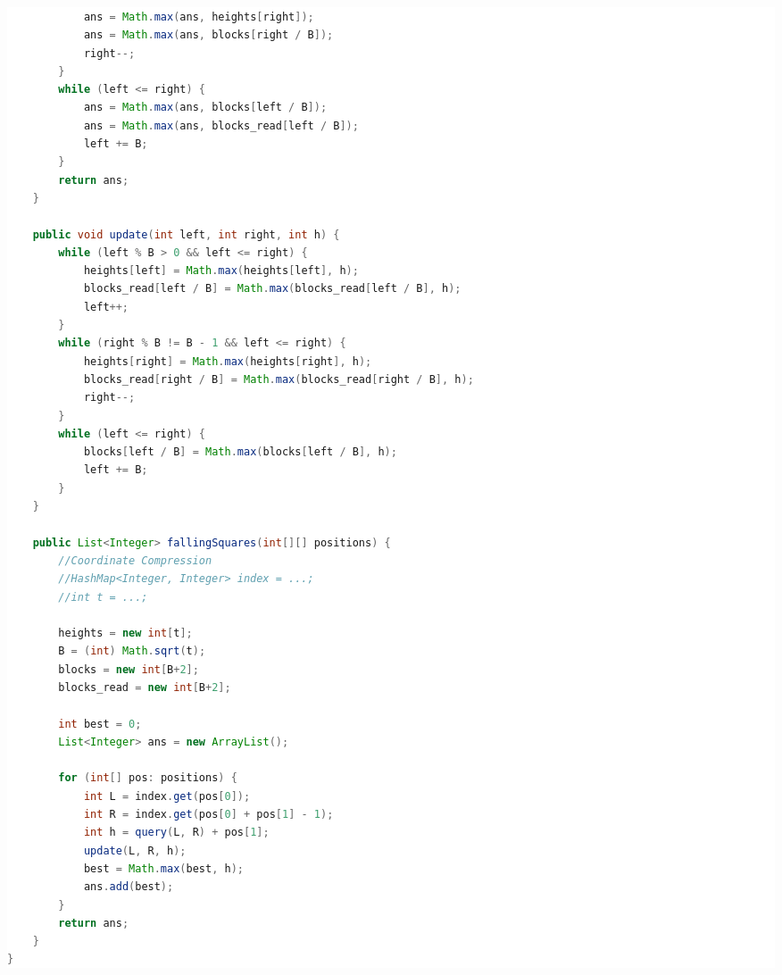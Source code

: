 ```java [solution3-Java]
            ans = Math.max(ans, heights[right]);
            ans = Math.max(ans, blocks[right / B]);
            right--;
        }
        while (left <= right) {
            ans = Math.max(ans, blocks[left / B]);
            ans = Math.max(ans, blocks_read[left / B]);
            left += B;
        }
        return ans;
    }

    public void update(int left, int right, int h) {
        while (left % B > 0 && left <= right) {
            heights[left] = Math.max(heights[left], h);
            blocks_read[left / B] = Math.max(blocks_read[left / B], h);
            left++;
        }
        while (right % B != B - 1 && left <= right) {
            heights[right] = Math.max(heights[right], h);
            blocks_read[right / B] = Math.max(blocks_read[right / B], h);
            right--;
        }
        while (left <= right) {
            blocks[left / B] = Math.max(blocks[left / B], h);
            left += B;
        }
    }

    public List<Integer> fallingSquares(int[][] positions) {
        //Coordinate Compression
        //HashMap<Integer, Integer> index = ...;
        //int t = ...;

        heights = new int[t];
        B = (int) Math.sqrt(t);
        blocks = new int[B+2];
        blocks_read = new int[B+2];

        int best = 0;
        List<Integer> ans = new ArrayList();

        for (int[] pos: positions) {
            int L = index.get(pos[0]);
            int R = index.get(pos[0] + pos[1] - 1);
            int h = query(L, R) + pos[1];
            update(L, R, h);
            best = Math.max(best, h);
            ans.add(best);
        }
        return ans;
    }
}
```
